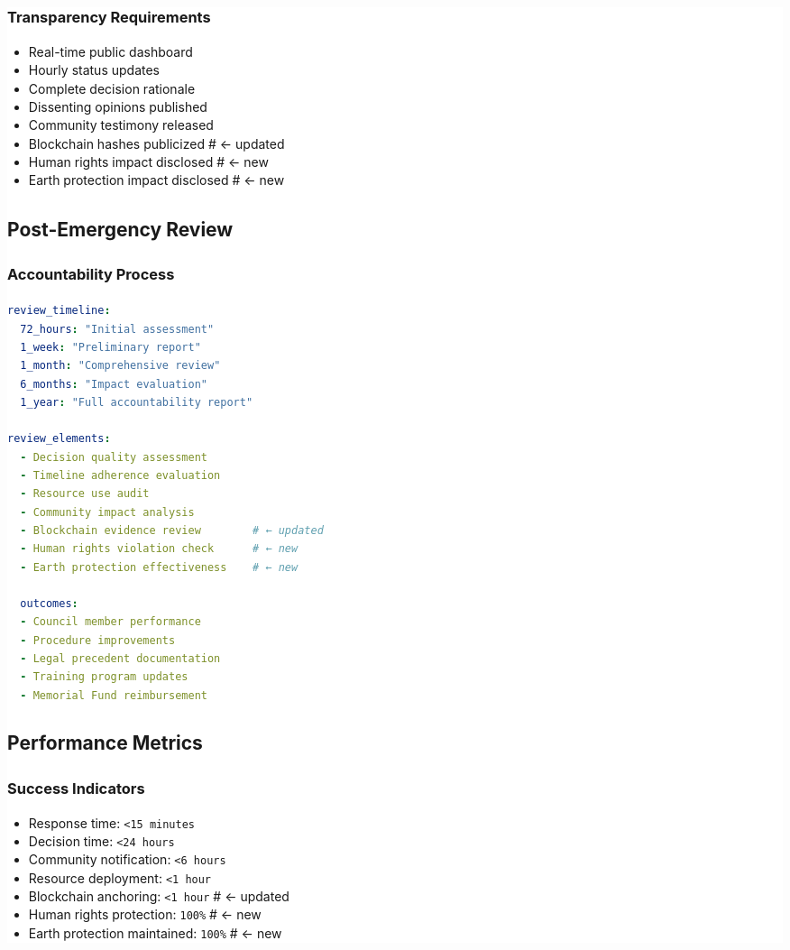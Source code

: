 ### Transparency Requirements

- Real-time public dashboard
- Hourly status updates
- Complete decision rationale
- Dissenting opinions published
- Community testimony released
- Blockchain hashes publicized          # ← updated
- Human rights impact disclosed        # ← new
- Earth protection impact disclosed    # ← new

## Post-Emergency Review

### Accountability Process

```yaml
review_timeline:
  72_hours: "Initial assessment"
  1_week: "Preliminary report"
  1_month: "Comprehensive review"
  6_months: "Impact evaluation"
  1_year: "Full accountability report"
  
review_elements:
  - Decision quality assessment
  - Timeline adherence evaluation
  - Resource use audit
  - Community impact analysis
  - Blockchain evidence review        # ← updated
  - Human rights violation check      # ← new
  - Earth protection effectiveness    # ← new
  
  outcomes:
  - Council member performance
  - Procedure improvements
  - Legal precedent documentation
  - Training program updates
  - Memorial Fund reimbursement
```

## Performance Metrics

### Success Indicators

- Response time: `<15 minutes`
- Decision time: `<24 hours`
- Community notification: `<6 hours`
- Resource deployment: `<1 hour`
- Blockchain anchoring: `<1 hour`        # ← updated
- Human rights protection: `100%`        # ← new
- Earth protection maintained: `100%`     # ← new
